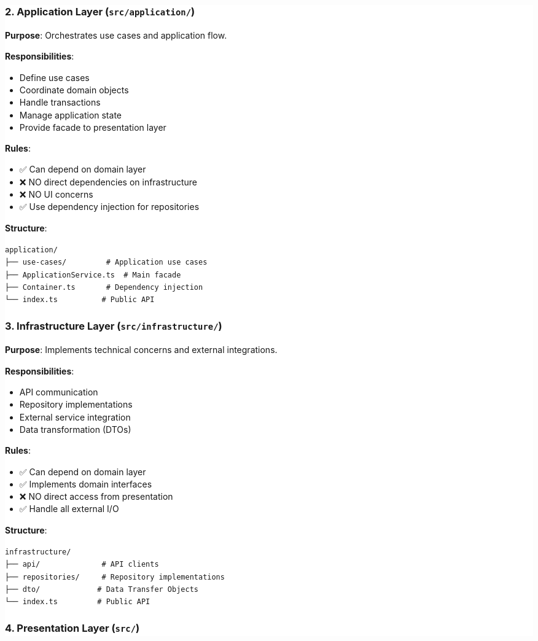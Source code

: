 ### 2. Application Layer (`src/application/`)

**Purpose**: Orchestrates use cases and application flow.

**Responsibilities**:

- Define use cases
- Coordinate domain objects
- Handle transactions
- Manage application state
- Provide facade to presentation layer

**Rules**:

- ✅ Can depend on domain layer
- ❌ NO direct dependencies on infrastructure
- ❌ NO UI concerns
- ✅ Use dependency injection for repositories

**Structure**:

```
application/
├── use-cases/         # Application use cases
├── ApplicationService.ts  # Main facade
├── Container.ts       # Dependency injection
└── index.ts          # Public API
```

### 3. Infrastructure Layer (`src/infrastructure/`)

**Purpose**: Implements technical concerns and external integrations.

**Responsibilities**:

- API communication
- Repository implementations
- External service integration
- Data transformation (DTOs)

**Rules**:

- ✅ Can depend on domain layer
- ✅ Implements domain interfaces
- ❌ NO direct access from presentation
- ✅ Handle all external I/O

**Structure**:

```
infrastructure/
├── api/              # API clients
├── repositories/     # Repository implementations
├── dto/             # Data Transfer Objects
└── index.ts         # Public API
```

### 4. Presentation Layer (`src/`)
